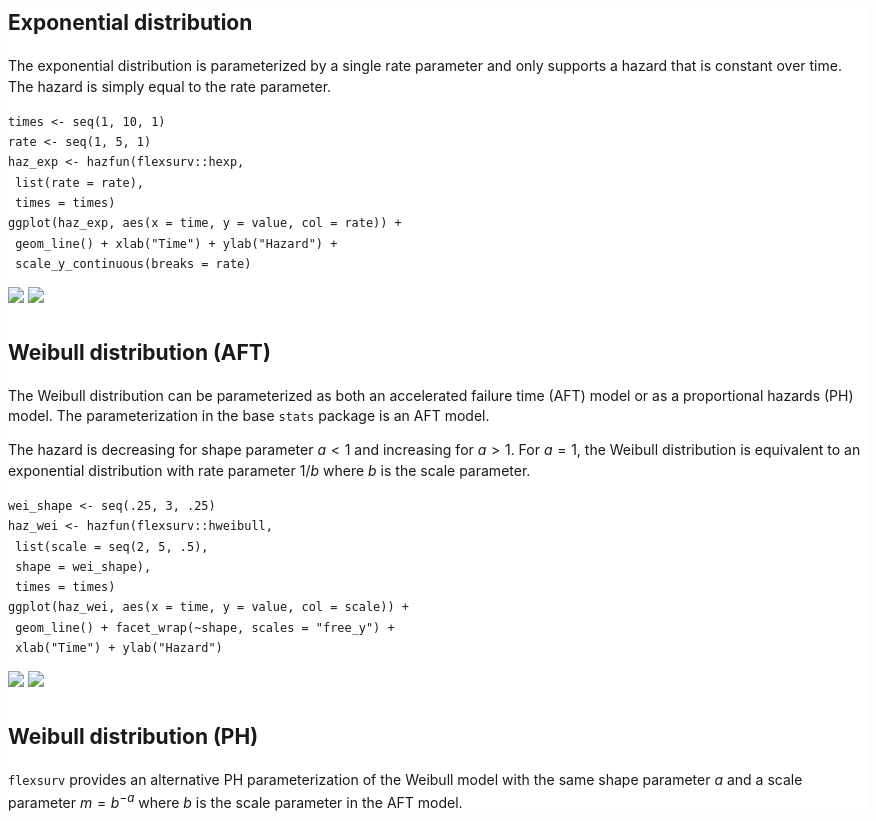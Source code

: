 ## Exponential distribution

The exponential distribution is parameterized by a single rate parameter and only supports a hazard that is constant over time. The hazard is simply equal to the rate parameter.

```
times <- seq(1, 10, 1)
rate <- seq(1, 5, 1)
haz_exp <- hazfun(flexsurv::hexp, 
 list(rate = rate),
 times = times)
ggplot(haz_exp, aes(x = time, y = value, col = rate)) +
 geom_line() + xlab("Time") + ylab("Hazard") +
 scale_y_continuous(breaks = rate) 

```

![](https://i0.wp.com/devinincerti.com/figs/haz_exp-1.png?w=456&is-pending-load=1#038;ssl=1)
![](https://i0.wp.com/devinincerti.com/figs/haz_exp-1.png?w=456&ssl=1)


## Weibull distribution (AFT)

The Weibull distribution can be parameterized as both an accelerated failure time (AFT) model or as a proportional hazards (PH) model. The parameterization in the base `stats` package is an AFT model.

The hazard is decreasing for shape parameter $a < 1$ and increasing for $a > 1$. For $a = 1$, the Weibull distribution is equivalent to an exponential distribution with rate parameter $1/b$ where $b$ is the scale parameter.

```
wei_shape <- seq(.25, 3, .25)
haz_wei <- hazfun(flexsurv::hweibull, 
 list(scale = seq(2, 5, .5),
 shape = wei_shape),
 times = times)
ggplot(haz_wei, aes(x = time, y = value, col = scale)) +
 geom_line() + facet_wrap(~shape, scales = "free_y") +
 xlab("Time") + ylab("Hazard") 

```

![](https://i1.wp.com/devinincerti.com/figs/haz_wei-1.png?w=456&is-pending-load=1#038;ssl=1)
![](https://i1.wp.com/devinincerti.com/figs/haz_wei-1.png?w=456&ssl=1)


## Weibull distribution (PH)

`flexsurv` provides an alternative PH parameterization of the Weibull model with the same shape parameter $a$ and a scale parameter $m = b^{-a}$ where $b$ is the scale parameter in the AFT model.
